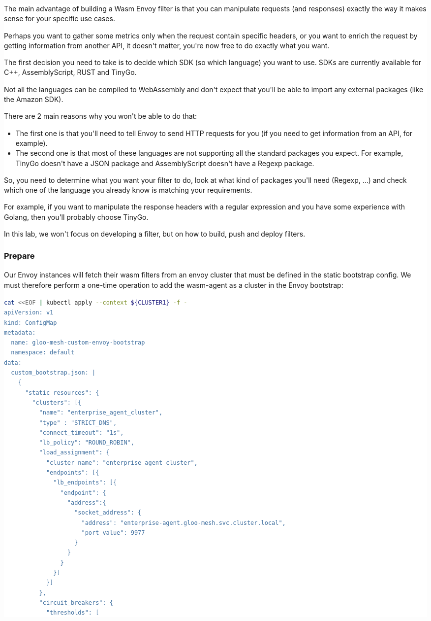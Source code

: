 The main advantage of building a Wasm Envoy filter is that you can manipulate requests (and responses) exactly the way it makes sense for your specific use cases.

Perhaps you want to gather some metrics only when the request contain specific headers, or you want to enrich the request by getting information from another API, it doesn't matter, you're now free to do exactly what you want.

The first decision you need to take is to decide which SDK (so which language) you want to use. SDKs are currently available for C++, AssemblyScript, RUST and TinyGo.

Not all the languages can be compiled to WebAssembly and don't expect that you'll be able to import any external packages (like the Amazon SDK).

There are 2 main reasons why you won't be able to do that:

- The first one is that you'll need to tell Envoy to send HTTP requests for you (if you need to get information from an API, for example).
- The second one is that most of these languages are not supporting all the standard packages you expect. For example, TinyGo doesn't have a JSON package and AssemblyScript doesn't have a Regexp package.

So, you need to determine what you want your filter to do, look at what kind of packages you'll need (Regexp, ...) and check which one of the language you already know is matching your requirements.

For example, if you want to manipulate the response headers with a regular expression and you have some experience with Golang, then you'll probably choose TinyGo.

In this lab, we won't focus on developing a filter, but on how to build, push and deploy filters.

### Prepare

Our Envoy instances will fetch their wasm filters from an envoy cluster that must be defined in the static bootstrap config. We must therefore perform a one-time operation to add the wasm-agent as a cluster in the Envoy bootstrap:

```bash
cat <<EOF | kubectl apply --context ${CLUSTER1} -f -
apiVersion: v1
kind: ConfigMap
metadata:
  name: gloo-mesh-custom-envoy-bootstrap
  namespace: default
data:
  custom_bootstrap.json: |
    {
      "static_resources": {
        "clusters": [{
          "name": "enterprise_agent_cluster",
          "type" : "STRICT_DNS",
          "connect_timeout": "1s",
          "lb_policy": "ROUND_ROBIN",
          "load_assignment": {
            "cluster_name": "enterprise_agent_cluster",
            "endpoints": [{
              "lb_endpoints": [{
                "endpoint": {
                  "address":{
                    "socket_address": {
                      "address": "enterprise-agent.gloo-mesh.svc.cluster.local",
                      "port_value": 9977
                    }
                  }
                }
              }]
            }]
          },
          "circuit_breakers": {
            "thresholds": [
```